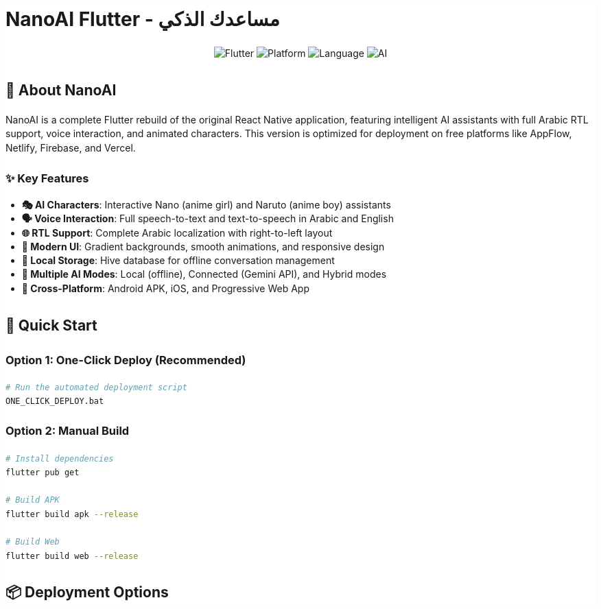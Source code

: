 # NanoAI Flutter - مساعدك الذكي

<div align="center">
  <img src="https://img.shields.io/badge/Flutter-3.16.0-blue?logo=flutter" alt="Flutter">
  <img src="https://img.shields.io/badge/Platform-Android%20%7C%20iOS%20%7C%20Web-green" alt="Platform">
  <img src="https://img.shields.io/badge/Language-Arabic%20%7C%20English-orange" alt="Language">
  <img src="https://img.shields.io/badge/AI-Gemini%20%7C%20Local-purple" alt="AI">
</div>

## 🤖 About NanoAI

NanoAI is a complete Flutter rebuild of the original React Native application, featuring intelligent AI assistants with full Arabic RTL support, voice interaction, and animated characters. This version is optimized for deployment on free platforms like AppFlow, Netlify, Firebase, and Vercel.

### ✨ Key Features

- **🎭 AI Characters**: Interactive Nano (anime girl) and Naruto (anime boy) assistants
- **🗣️ Voice Interaction**: Full speech-to-text and text-to-speech in Arabic and English
- **🌐 RTL Support**: Complete Arabic localization with right-to-left layout
- **🎨 Modern UI**: Gradient backgrounds, smooth animations, and responsive design
- **💾 Local Storage**: Hive database for offline conversation management
- **🔄 Multiple AI Modes**: Local (offline), Connected (Gemini API), and Hybrid modes
- **📱 Cross-Platform**: Android APK, iOS, and Progressive Web App

## 🚀 Quick Start

### Option 1: One-Click Deploy (Recommended)
```bash
# Run the automated deployment script
ONE_CLICK_DEPLOY.bat
```

### Option 2: Manual Build
```bash
# Install dependencies
flutter pub get

# Build APK
flutter build apk --release

# Build Web
flutter build web --release
```

## 📦 Deployment Options
